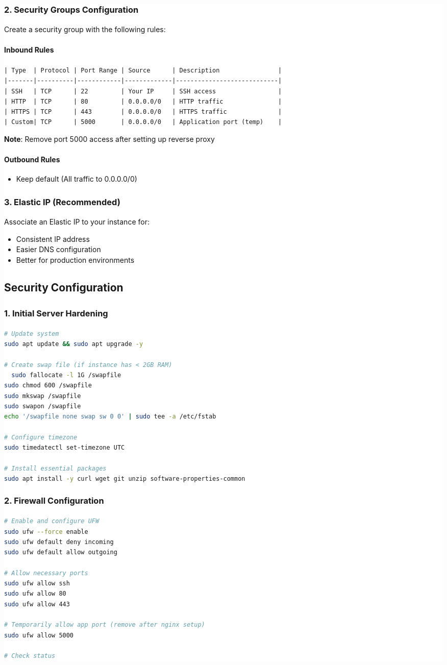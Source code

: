 ### 2. Security Groups Configuration

Create a security group with the following rules:

#### Inbound Rules
```
| Type  | Protocol | Port Range | Source      | Description                |
|-------|----------|------------|-------------|----------------------------|
| SSH   | TCP      | 22         | Your IP     | SSH access                 |
| HTTP  | TCP      | 80         | 0.0.0.0/0   | HTTP traffic               |
| HTTPS | TCP      | 443        | 0.0.0.0/0   | HTTPS traffic              |
| Custom| TCP      | 5000       | 0.0.0.0/0   | Application port (temp)    |
```

**Note**: Remove port 5000 access after setting up reverse proxy

#### Outbound Rules
- Keep default (All traffic to 0.0.0.0/0)

### 3. Elastic IP (Recommended)

Associate an Elastic IP to your instance for:
- Consistent IP address
- Easier DNS configuration
- Better for production environments

## Security Configuration

### 1. Initial Server Hardening

```bash
# Update system
sudo apt update && sudo apt upgrade -y

# Create swap file (if instance has < 2GB RAM)
  sudo fallocate -l 1G /swapfile
sudo chmod 600 /swapfile
sudo mkswap /swapfile
sudo swapon /swapfile
echo '/swapfile none swap sw 0 0' | sudo tee -a /etc/fstab

# Configure timezone
sudo timedatectl set-timezone UTC

# Install essential packages
sudo apt install -y curl wget git unzip software-properties-common
```

### 2. Firewall Configuration

```bash
# Enable and configure UFW
sudo ufw --force enable
sudo ufw default deny incoming
sudo ufw default allow outgoing

# Allow necessary ports
sudo ufw allow ssh
sudo ufw allow 80
sudo ufw allow 443

# Temporarily allow app port (remove after nginx setup)
sudo ufw allow 5000

# Check status
```